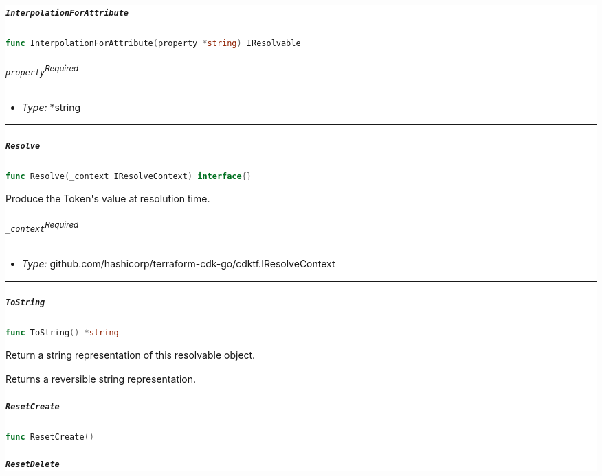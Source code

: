 
##### `InterpolationForAttribute` <a name="InterpolationForAttribute" id="@cdktf/provider-azurerm.dnsCnameRecord.DnsCnameRecordTimeoutsOutputReference.interpolationForAttribute"></a>

```go
func InterpolationForAttribute(property *string) IResolvable
```

###### `property`<sup>Required</sup> <a name="property" id="@cdktf/provider-azurerm.dnsCnameRecord.DnsCnameRecordTimeoutsOutputReference.interpolationForAttribute.parameter.property"></a>

- *Type:* *string

---

##### `Resolve` <a name="Resolve" id="@cdktf/provider-azurerm.dnsCnameRecord.DnsCnameRecordTimeoutsOutputReference.resolve"></a>

```go
func Resolve(_context IResolveContext) interface{}
```

Produce the Token's value at resolution time.

###### `_context`<sup>Required</sup> <a name="_context" id="@cdktf/provider-azurerm.dnsCnameRecord.DnsCnameRecordTimeoutsOutputReference.resolve.parameter._context"></a>

- *Type:* github.com/hashicorp/terraform-cdk-go/cdktf.IResolveContext

---

##### `ToString` <a name="ToString" id="@cdktf/provider-azurerm.dnsCnameRecord.DnsCnameRecordTimeoutsOutputReference.toString"></a>

```go
func ToString() *string
```

Return a string representation of this resolvable object.

Returns a reversible string representation.

##### `ResetCreate` <a name="ResetCreate" id="@cdktf/provider-azurerm.dnsCnameRecord.DnsCnameRecordTimeoutsOutputReference.resetCreate"></a>

```go
func ResetCreate()
```

##### `ResetDelete` <a name="ResetDelete" id="@cdktf/provider-azurerm.dnsCnameRecord.DnsCnameRecordTimeoutsOutputReference.resetDelete"></a>
